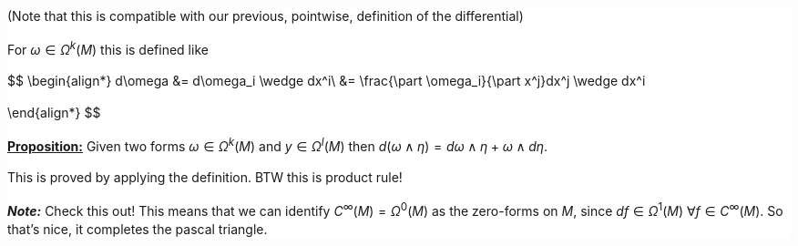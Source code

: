 (Note that this is compatible with our previous, pointwise, definition of the differential)

For $\omega \in \Omega^k(M)$ this is defined like

$$
\begin{align*}
d\omega 
&= d\omega_i \wedge dx^i\\
&= \frac{\part \omega_i}{\part x^j}dx^j \wedge dx^i

\end{align*}
$$

**<u>Proposition:</u>** Given two forms $\omega \in \Omega^k(M)$ and $y \in \Omega^l(M)$ then $d(\omega \wedge \eta ) = d\omega \wedge\eta + \omega \wedge d\eta$.

This is proved by applying the definition. BTW this is product rule!



***Note:*** Check this out! This means that we can identify $C^\infty(M) = \Omega^0(M)$ as the zero-forms on $M$, since $df \in \Omega^1(M)\ \forall f\in C^\infty(M)$. So that’s nice, it completes the pascal triangle. 











